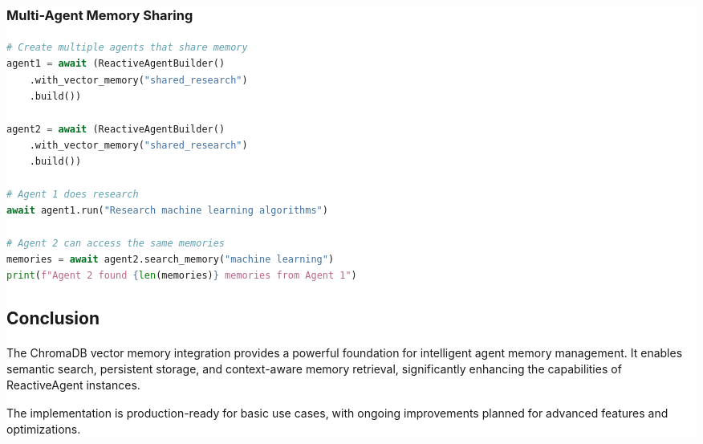 ### Multi-Agent Memory Sharing

```python
# Create multiple agents that share memory
agent1 = await (ReactiveAgentBuilder()
    .with_vector_memory("shared_research")
    .build())

agent2 = await (ReactiveAgentBuilder()
    .with_vector_memory("shared_research")
    .build())

# Agent 1 does research
await agent1.run("Research machine learning algorithms")

# Agent 2 can access the same memories
memories = await agent2.search_memory("machine learning")
print(f"Agent 2 found {len(memories)} memories from Agent 1")
```

## Conclusion

The ChromaDB vector memory integration provides a powerful foundation for intelligent agent memory management. It enables semantic search, persistent storage, and context-aware memory retrieval, significantly enhancing the capabilities of ReactiveAgent instances.

The implementation is production-ready for basic use cases, with ongoing improvements planned for advanced features and optimizations.
